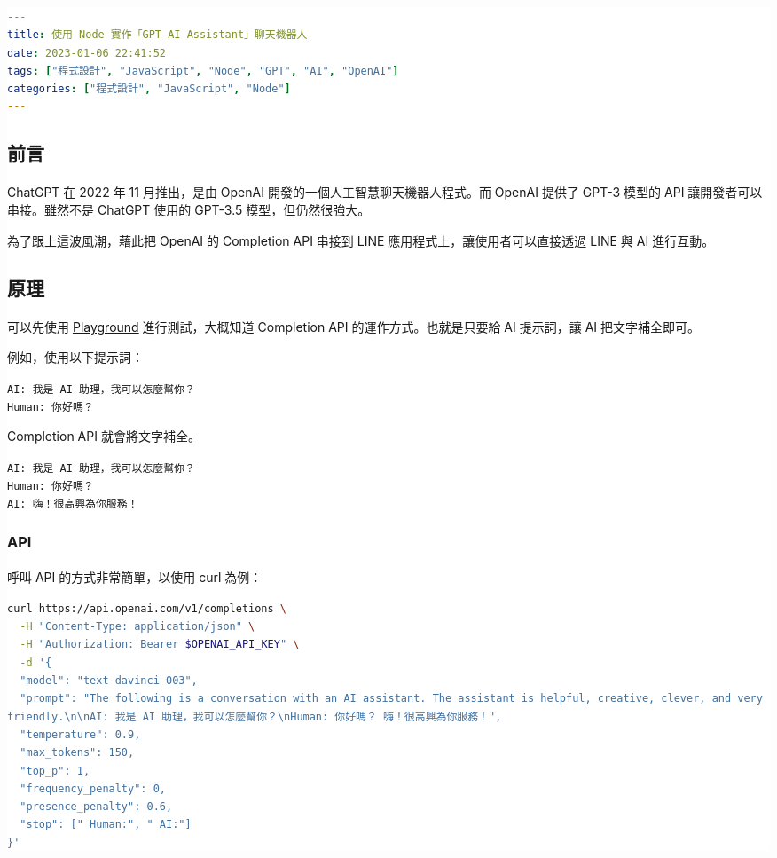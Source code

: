 ```yaml
---
title: 使用 Node 實作「GPT AI Assistant」聊天機器人
date: 2023-01-06 22:41:52
tags: ["程式設計", "JavaScript", "Node", "GPT", "AI", "OpenAI"]
categories: ["程式設計", "JavaScript", "Node"]
---
```


## 前言

ChatGPT 在 2022 年 11 月推出，是由 OpenAI 開發的一個人工智慧聊天機器人程式。而 OpenAI 提供了 GPT-3 模型的 API 讓開發者可以串接。雖然不是 ChatGPT 使用的 GPT-3.5 模型，但仍然很強大。

為了跟上這波風潮，藉此把 OpenAI 的 Completion API 串接到 LINE 應用程式上，讓使用者可以直接透過 LINE 與 AI 進行互動。

## 原理

可以先使用 [Playground](https://beta.openai.com/playground) 進行測試，大概知道 Completion API 的運作方式。也就是只要給 AI 提示詞，讓 AI 把文字補全即可。

例如，使用以下提示詞：

```tet
AI: 我是 AI 助理，我可以怎麼幫你？
Human: 你好嗎？
```

Completion API 就會將文字補全。

```tet
AI: 我是 AI 助理，我可以怎麼幫你？
Human: 你好嗎？
AI: 嗨！很高興為你服務！
```

### API

呼叫 API 的方式非常簡單，以使用 curl 為例：

```bash
curl https://api.openai.com/v1/completions \
  -H "Content-Type: application/json" \
  -H "Authorization: Bearer $OPENAI_API_KEY" \
  -d '{
  "model": "text-davinci-003",
  "prompt": "The following is a conversation with an AI assistant. The assistant is helpful, creative, clever, and very friendly.\n\nAI: 我是 AI 助理，我可以怎麼幫你？\nHuman: 你好嗎？ 嗨！很高興為你服務！",
  "temperature": 0.9,
  "max_tokens": 150,
  "top_p": 1,
  "frequency_penalty": 0,
  "presence_penalty": 0.6,
  "stop": [" Human:", " AI:"]
}'
```
